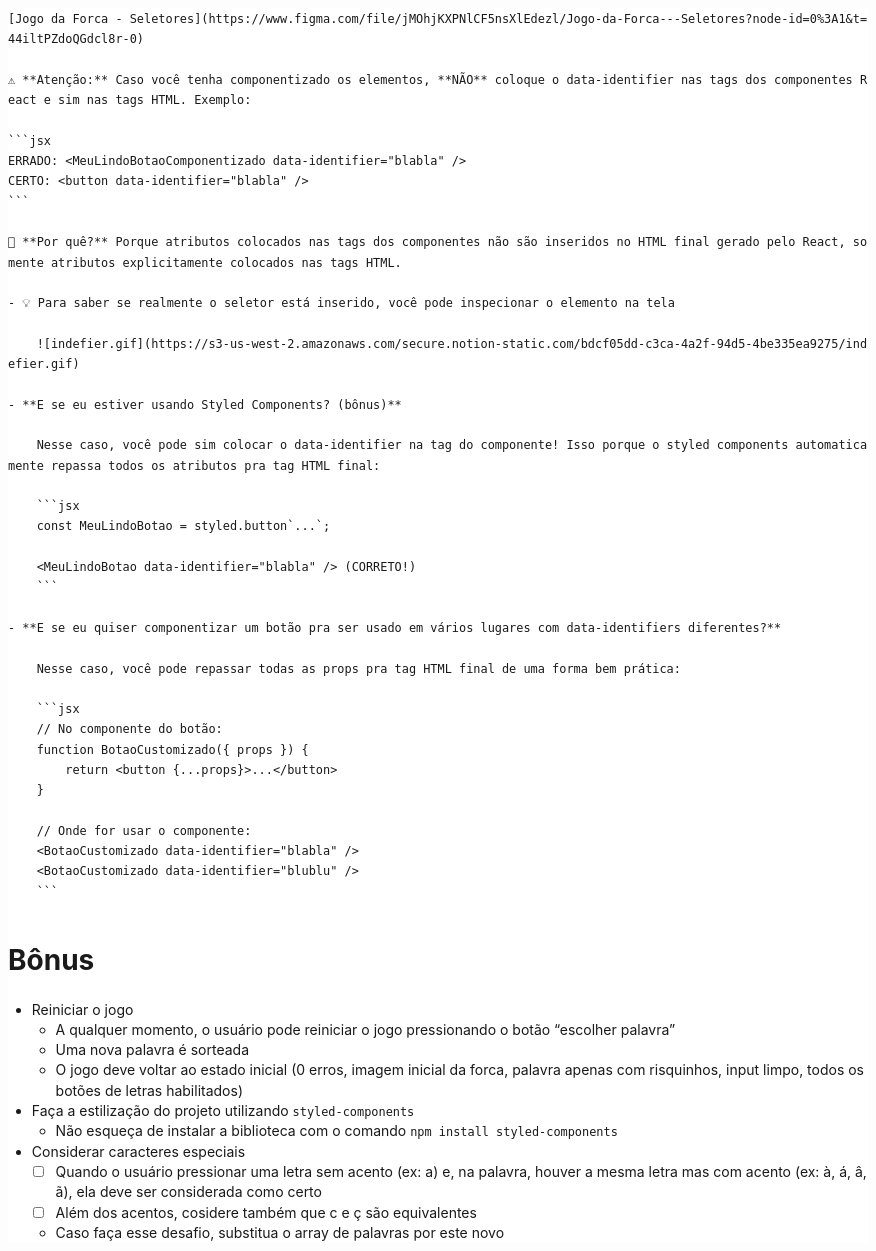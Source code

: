     [Jogo da Forca - Seletores](https://www.figma.com/file/jMOhjKXPNlCF5nsXlEdezl/Jogo-da-Forca---Seletores?node-id=0%3A1&t=44iltPZdoQGdcl8r-0)
    
    ⚠️ **Atenção:** Caso você tenha componentizado os elementos, **NÃO** coloque o data-identifier nas tags dos componentes React e sim nas tags HTML. Exemplo:
    
    ```jsx
    ERRADO: <MeuLindoBotaoComponentizado data-identifier="blabla" />
    CERTO: <button data-identifier="blabla" />
    ```
    
    🤔 **Por quê?** Porque atributos colocados nas tags dos componentes não são inseridos no HTML final gerado pelo React, somente atributos explicitamente colocados nas tags HTML.
    
    - 💡 Para saber se realmente o seletor está inserido, você pode inspecionar o elemento na tela
        
        ![indefier.gif](https://s3-us-west-2.amazonaws.com/secure.notion-static.com/bdcf05dd-c3ca-4a2f-94d5-4be335ea9275/indefier.gif)
        
    - **E se eu estiver usando Styled Components? (bônus)**
        
        Nesse caso, você pode sim colocar o data-identifier na tag do componente! Isso porque o styled components automaticamente repassa todos os atributos pra tag HTML final:
        
        ```jsx
        const MeuLindoBotao = styled.button`...`;
        
        <MeuLindoBotao data-identifier="blabla" /> (CORRETO!)
        ```
        
    - **E se eu quiser componentizar um botão pra ser usado em vários lugares com data-identifiers diferentes?**
        
        Nesse caso, você pode repassar todas as props pra tag HTML final de uma forma bem prática:
        
        ```jsx
        // No componente do botão:
        function BotaoCustomizado({ props }) {
        	return <button {...props}>...</button>
        }
        
        // Onde for usar o componente:
        <BotaoCustomizado data-identifier="blabla" />
        <BotaoCustomizado data-identifier="blublu" />
        ```
        
    

# Bônus

- Reiniciar o jogo
    - A qualquer momento, o usuário pode reiniciar o jogo pressionando o botão “escolher palavra”
    - Uma nova palavra é sorteada
    - O jogo deve voltar ao estado inicial (0 erros, imagem inicial da forca, palavra apenas com risquinhos, input limpo, todos os botões de letras habilitados)
- Faça a estilização do projeto utilizando `styled-components`
    - Não esqueça de instalar a biblioteca com o comando `npm install styled-components`
- Considerar caracteres especiais
    - [ ]  Quando o usuário pressionar uma letra sem acento (ex: a) e, na palavra, houver a mesma letra mas com acento (ex: à, á, â, ã), ela deve ser considerada como certo
    - [ ]  Além dos acentos, cosidere também que c e ç são equivalentes
    - Caso faça esse desafio, substitua o array de palavras por este novo
